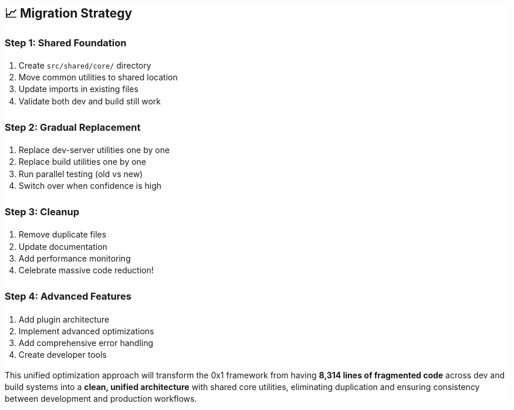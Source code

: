 
## 📈 Migration Strategy

### **Step 1: Shared Foundation**
1. Create `src/shared/core/` directory
2. Move common utilities to shared location
3. Update imports in existing files
4. Validate both dev and build still work

### **Step 2: Gradual Replacement**
1. Replace dev-server utilities one by one
2. Replace build utilities one by one  
3. Run parallel testing (old vs new)
4. Switch over when confidence is high

### **Step 3: Cleanup**
1. Remove duplicate files
2. Update documentation
3. Add performance monitoring
4. Celebrate massive code reduction!

### **Step 4: Advanced Features**
1. Add plugin architecture
2. Implement advanced optimizations
3. Add comprehensive error handling
4. Create developer tools

This unified optimization approach will transform the 0x1 framework from having **8,314 lines of fragmented code** across dev and build systems into a **clean, unified architecture** with shared core utilities, eliminating duplication and ensuring consistency between development and production workflows. 